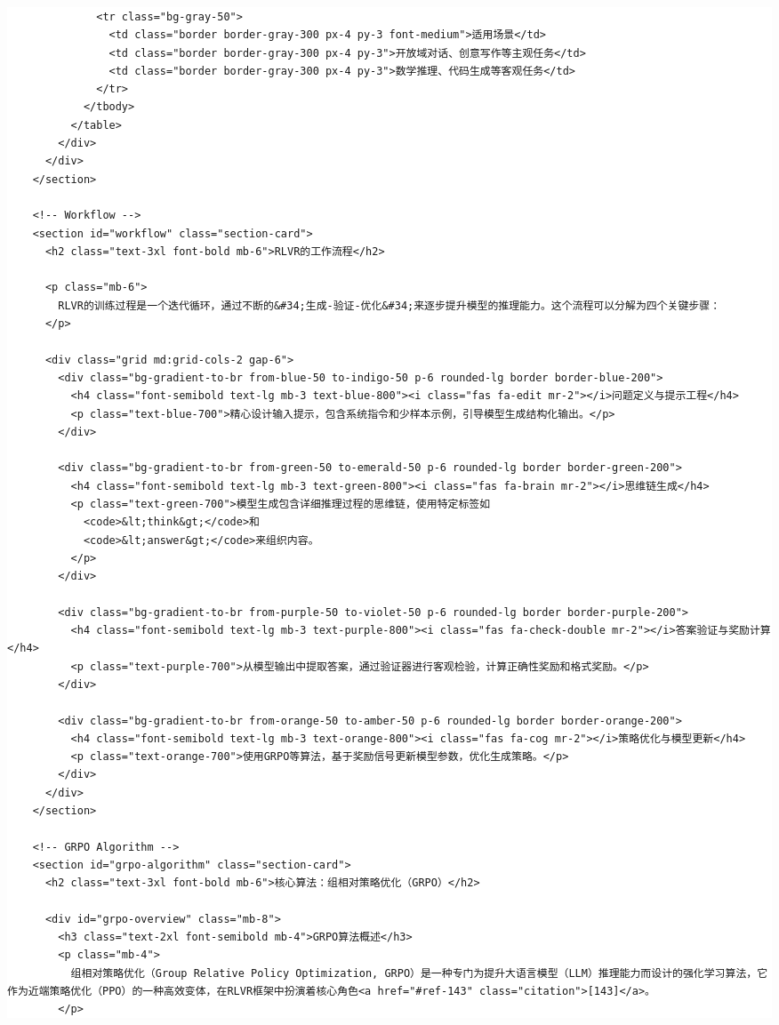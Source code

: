                   <tr class="bg-gray-50">
                    <td class="border border-gray-300 px-4 py-3 font-medium">适用场景</td>
                    <td class="border border-gray-300 px-4 py-3">开放域对话、创意写作等主观任务</td>
                    <td class="border border-gray-300 px-4 py-3">数学推理、代码生成等客观任务</td>
                  </tr>
                </tbody>
              </table>
            </div>
          </div>
        </section>

        <!-- Workflow -->
        <section id="workflow" class="section-card">
          <h2 class="text-3xl font-bold mb-6">RLVR的工作流程</h2>

          <p class="mb-6">
            RLVR的训练过程是一个迭代循环，通过不断的&#34;生成-验证-优化&#34;来逐步提升模型的推理能力。这个流程可以分解为四个关键步骤：
          </p>

          <div class="grid md:grid-cols-2 gap-6">
            <div class="bg-gradient-to-br from-blue-50 to-indigo-50 p-6 rounded-lg border border-blue-200">
              <h4 class="font-semibold text-lg mb-3 text-blue-800"><i class="fas fa-edit mr-2"></i>问题定义与提示工程</h4>
              <p class="text-blue-700">精心设计输入提示，包含系统指令和少样本示例，引导模型生成结构化输出。</p>
            </div>

            <div class="bg-gradient-to-br from-green-50 to-emerald-50 p-6 rounded-lg border border-green-200">
              <h4 class="font-semibold text-lg mb-3 text-green-800"><i class="fas fa-brain mr-2"></i>思维链生成</h4>
              <p class="text-green-700">模型生成包含详细推理过程的思维链，使用特定标签如
                <code>&lt;think&gt;</code>和
                <code>&lt;answer&gt;</code>来组织内容。
              </p>
            </div>

            <div class="bg-gradient-to-br from-purple-50 to-violet-50 p-6 rounded-lg border border-purple-200">
              <h4 class="font-semibold text-lg mb-3 text-purple-800"><i class="fas fa-check-double mr-2"></i>答案验证与奖励计算</h4>
              <p class="text-purple-700">从模型输出中提取答案，通过验证器进行客观检验，计算正确性奖励和格式奖励。</p>
            </div>

            <div class="bg-gradient-to-br from-orange-50 to-amber-50 p-6 rounded-lg border border-orange-200">
              <h4 class="font-semibold text-lg mb-3 text-orange-800"><i class="fas fa-cog mr-2"></i>策略优化与模型更新</h4>
              <p class="text-orange-700">使用GRPO等算法，基于奖励信号更新模型参数，优化生成策略。</p>
            </div>
          </div>
        </section>

        <!-- GRPO Algorithm -->
        <section id="grpo-algorithm" class="section-card">
          <h2 class="text-3xl font-bold mb-6">核心算法：组相对策略优化（GRPO）</h2>

          <div id="grpo-overview" class="mb-8">
            <h3 class="text-2xl font-semibold mb-4">GRPO算法概述</h3>
            <p class="mb-4">
              组相对策略优化（Group Relative Policy Optimization, GRPO）是一种专门为提升大语言模型（LLM）推理能力而设计的强化学习算法，它作为近端策略优化（PPO）的一种高效变体，在RLVR框架中扮演着核心角色<a href="#ref-143" class="citation">[143]</a>。
            </p>

